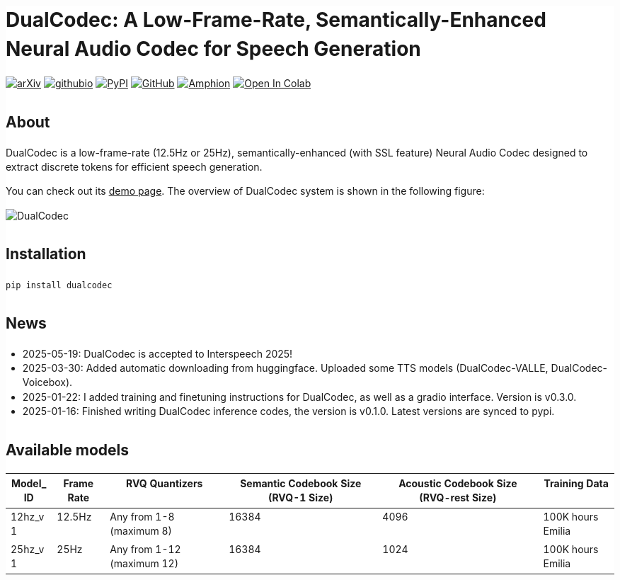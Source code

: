 

# DualCodec: A Low-Frame-Rate, Semantically-Enhanced Neural Audio Codec for Speech Generation

[![arXiv](https://img.shields.io/badge/arXiv-2505.13000-brightgreen.svg?style=flat-square)](http://arxiv.org/abs/2505.13000)
[![githubio](https://img.shields.io/badge/GitHub.io-Demo_Page-blue?logo=Github&style=flat-square)](https://dualcodec.github.io/)
[![PyPI](https://img.shields.io/pypi/v/dualcodec?color=blue&label=PyPI&logo=PyPI&style=flat-square)](https://pypi.org/project/dualcodec/)
[![GitHub](https://img.shields.io/badge/Github-Dev_Release-pink?logo=Github&style=flat-square)](https://github.com/jiaqili3/dualcodec)
[![Amphion](https://img.shields.io/badge/Amphion-Stable_Release-blue?style=flat-square)](https://github.com/open-mmlab/Amphion/blob/main/models/codec/dualcodec/README.md)
[![Open In Colab](https://colab.research.google.com/assets/colab-badge.svg)](https://colab.research.google.com/drive/1VvUhsDffLdY5TdNuaqlLnYzIoXhvI8MK#scrollTo=Lsos3BK4J-4E)

## About
DualCodec is a low-frame-rate (12.5Hz or 25Hz), semantically-enhanced (with SSL feature) Neural Audio Codec designed to extract discrete tokens for efficient speech generation.

You can check out its [demo page](https://dualcodec.github.io/).
The overview of DualCodec system is shown in the following figure:


![DualCodec](dualcodec.png)


## Installation
```bash
pip install dualcodec
```

## News
- 2025-05-19: DualCodec is accepted to Interspeech 2025!
- 2025-03-30: Added automatic downloading from huggingface. Uploaded some TTS models (DualCodec-VALLE, DualCodec-Voicebox).
- 2025-01-22: I added training and finetuning instructions for DualCodec, as well as a gradio interface. Version is v0.3.0.
- 2025-01-16: Finished writing DualCodec inference codes, the version is v0.1.0. Latest versions are synced to pypi.

## Available models


| Model_ID   | Frame Rate | RVQ Quantizers | Semantic Codebook Size (RVQ-1 Size) | Acoustic Codebook Size (RVQ-rest Size) | Training Data       |
|-----------|------------|----------------------|-------------------------------------|----------------------------------------|---------------------|
| 12hz_v1   | 12.5Hz     | Any from 1-8 (maximum 8)        | 16384                               | 4096                                   | 100K hours Emilia  |
| 25hz_v1   | 25Hz       | Any from 1-12 (maximum 12)       | 16384                               | 1024                                   | 100K hours Emilia  |

